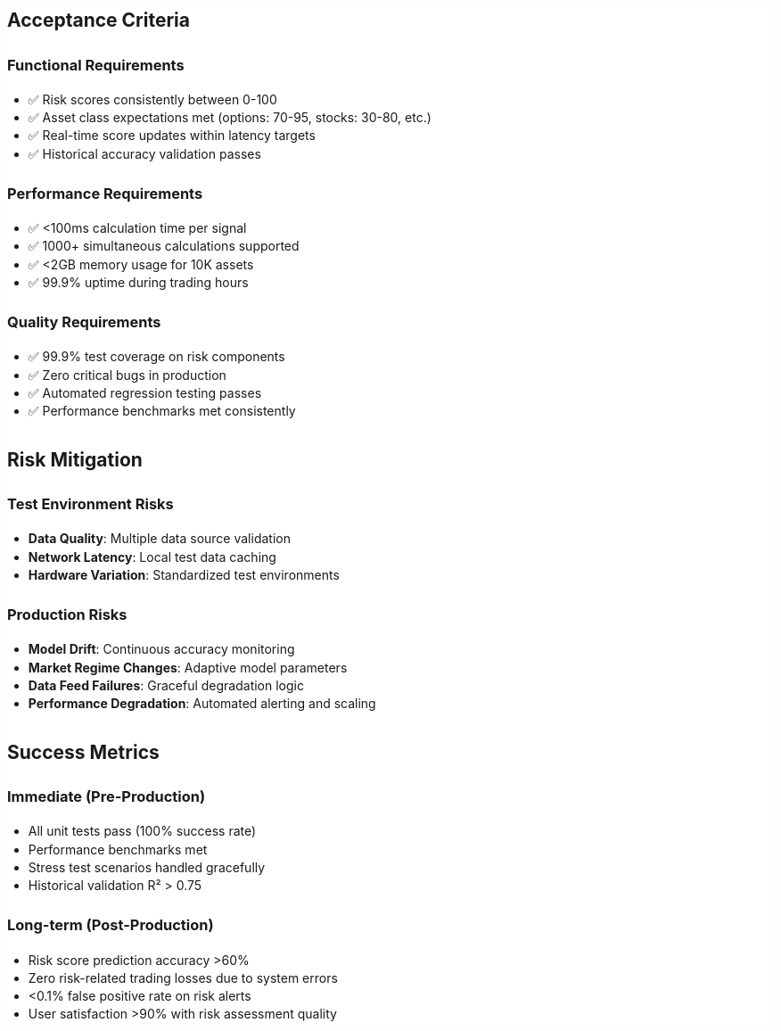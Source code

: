 ## Acceptance Criteria

### Functional Requirements
- ✅ Risk scores consistently between 0-100
- ✅ Asset class expectations met (options: 70-95, stocks: 30-80, etc.)
- ✅ Real-time score updates within latency targets
- ✅ Historical accuracy validation passes

### Performance Requirements
- ✅ <100ms calculation time per signal
- ✅ 1000+ simultaneous calculations supported
- ✅ <2GB memory usage for 10K assets
- ✅ 99.9% uptime during trading hours

### Quality Requirements
- ✅ 99.9% test coverage on risk components
- ✅ Zero critical bugs in production
- ✅ Automated regression testing passes
- ✅ Performance benchmarks met consistently

## Risk Mitigation

### Test Environment Risks
- **Data Quality**: Multiple data source validation
- **Network Latency**: Local test data caching
- **Hardware Variation**: Standardized test environments

### Production Risks
- **Model Drift**: Continuous accuracy monitoring
- **Market Regime Changes**: Adaptive model parameters
- **Data Feed Failures**: Graceful degradation logic
- **Performance Degradation**: Automated alerting and scaling

## Success Metrics

### Immediate (Pre-Production)
- All unit tests pass (100% success rate)
- Performance benchmarks met
- Stress test scenarios handled gracefully
- Historical validation R² > 0.75

### Long-term (Post-Production)
- Risk score prediction accuracy >60%
- Zero risk-related trading losses due to system errors
- <0.1% false positive rate on risk alerts
- User satisfaction >90% with risk assessment quality
